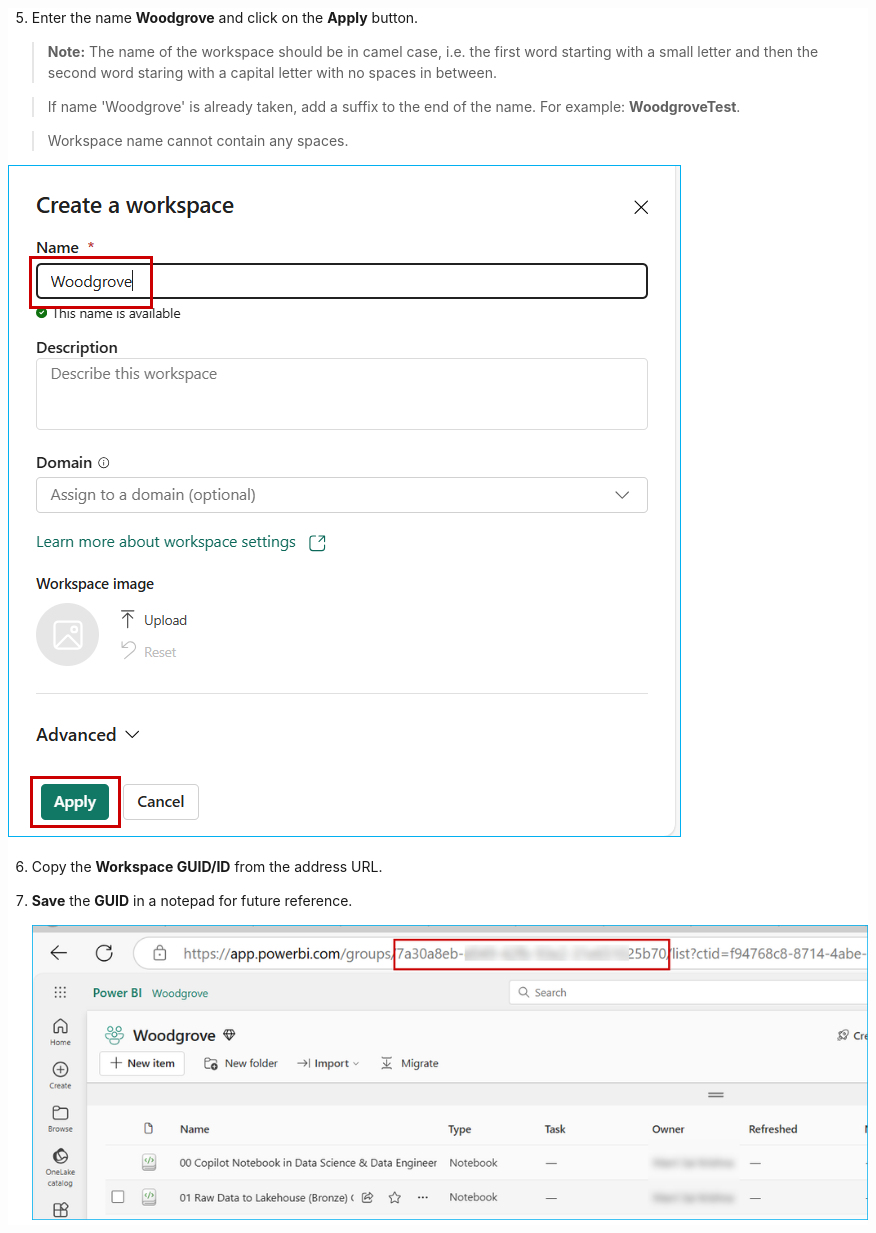 5. Enter the name **Woodgrove** and click on the **Apply** button.

>**Note:** The name of the workspace should be in camel case, i.e. the first word starting with a small letter and then the second word staring with a capital letter with no spaces in between.

>If name 'Woodgrove' is already taken, add a suffix to the end of the name. For example: **WoodgroveTest**.

>Workspace name cannot contain any spaces.

   ![Create Power BI Workspace.](media/woodgroveworkspace.png)

6. Copy the **Workspace GUID/ID** from the address URL.

7. **Save** the **GUID** in a notepad for future reference.

	![Give the name and description for the new workspace.](media/power-bi-3.1.png)